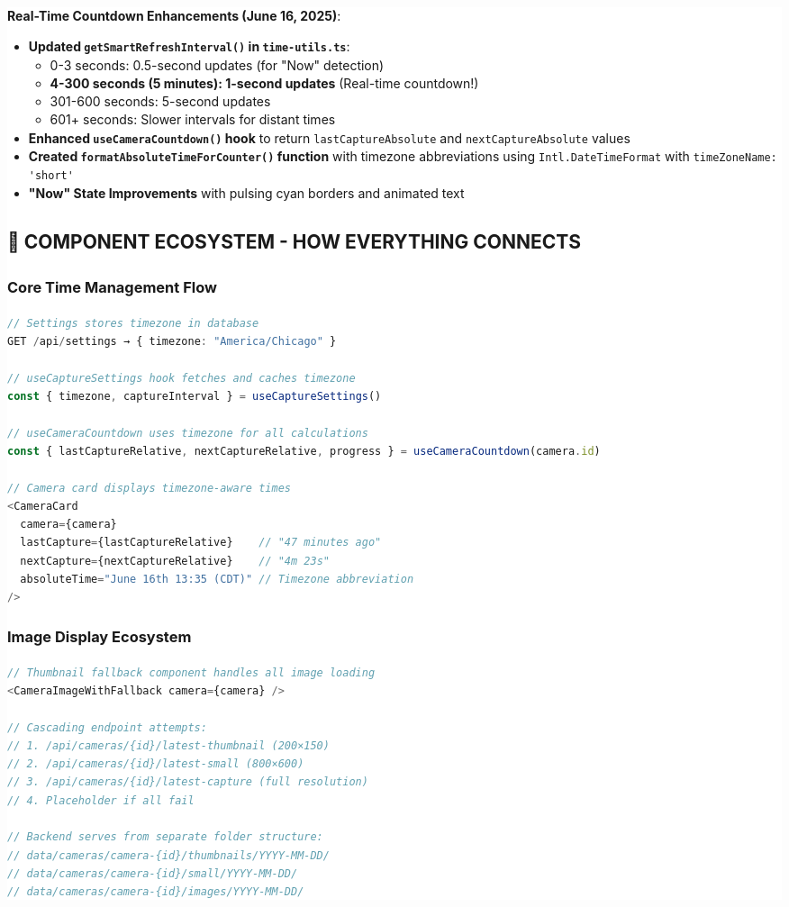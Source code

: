 **Real-Time Countdown Enhancements (June 16, 2025)**:

- **Updated `getSmartRefreshInterval()` in `time-utils.ts`**:
  - 0-3 seconds: 0.5-second updates (for "Now" detection)
  - **4-300 seconds (5 minutes): 1-second updates** (Real-time countdown!)
  - 301-600 seconds: 5-second updates
  - 601+ seconds: Slower intervals for distant times
- **Enhanced `useCameraCountdown()` hook** to return `lastCaptureAbsolute` and
  `nextCaptureAbsolute` values
- **Created `formatAbsoluteTimeForCounter()` function** with timezone
  abbreviations using `Intl.DateTimeFormat` with `timeZoneName: 'short'`
- **"Now" State Improvements** with pulsing cyan borders and animated text

## 🧩 COMPONENT ECOSYSTEM - HOW EVERYTHING CONNECTS

### Core Time Management Flow

```typescript
// Settings stores timezone in database
GET /api/settings → { timezone: "America/Chicago" }

// useCaptureSettings hook fetches and caches timezone
const { timezone, captureInterval } = useCaptureSettings()

// useCameraCountdown uses timezone for all calculations
const { lastCaptureRelative, nextCaptureRelative, progress } = useCameraCountdown(camera.id)

// Camera card displays timezone-aware times
<CameraCard
  camera={camera}
  lastCapture={lastCaptureRelative}    // "47 minutes ago"
  nextCapture={nextCaptureRelative}    // "4m 23s"
  absoluteTime="June 16th 13:35 (CDT)" // Timezone abbreviation
/>
```

### Image Display Ecosystem

```typescript
// Thumbnail fallback component handles all image loading
<CameraImageWithFallback camera={camera} />

// Cascading endpoint attempts:
// 1. /api/cameras/{id}/latest-thumbnail (200×150)
// 2. /api/cameras/{id}/latest-small (800×600)
// 3. /api/cameras/{id}/latest-capture (full resolution)
// 4. Placeholder if all fail

// Backend serves from separate folder structure:
// data/cameras/camera-{id}/thumbnails/YYYY-MM-DD/
// data/cameras/camera-{id}/small/YYYY-MM-DD/
// data/cameras/camera-{id}/images/YYYY-MM-DD/
```
